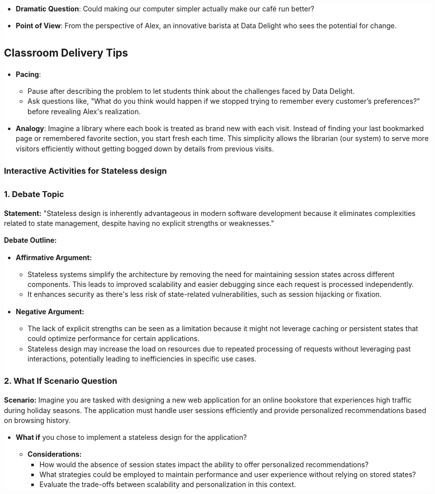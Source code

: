 - **Dramatic Question**: Could making our computer simpler actually make our café run better?
  
- **Point of View**: From the perspective of Alex, an innovative barista at Data Delight who sees the potential for change.

## Classroom Delivery Tips

- **Pacing**: 
  - Pause after describing the problem to let students think about the challenges faced by Data Delight.
  - Ask questions like, "What do you think would happen if we stopped trying to remember every customer’s preferences?" before revealing Alex's realization.
  
- **Analogy**: Imagine a library where each book is treated as brand new with each visit. Instead of finding your last bookmarked page or remembered favorite section, you start fresh each time. This simplicity allows the librarian (our system) to serve more visitors efficiently without getting bogged down by details from previous visits.

### Interactive Activities for Stateless design
### 1. Debate Topic

**Statement:** "Stateless design is inherently advantageous in modern software development because it eliminates complexities related to state management, despite having no explicit strengths or weaknesses."

**Debate Outline:**

- **Affirmative Argument:** 
  - Stateless systems simplify the architecture by removing the need for maintaining session states across different components. This leads to improved scalability and easier debugging since each request is processed independently.
  - It enhances security as there's less risk of state-related vulnerabilities, such as session hijacking or fixation.

- **Negative Argument:**
  - The lack of explicit strengths can be seen as a limitation because it might not leverage caching or persistent states that could optimize performance for certain applications.
  - Stateless design may increase the load on resources due to repeated processing of requests without leveraging past interactions, potentially leading to inefficiencies in specific use cases.

### 2. What If Scenario Question

**Scenario:** Imagine you are tasked with designing a new web application for an online bookstore that experiences high traffic during holiday seasons. The application must handle user sessions efficiently and provide personalized recommendations based on browsing history.

- **What if** you chose to implement a stateless design for the application? 

  - **Considerations:**
    - How would the absence of session states impact the ability to offer personalized recommendations?
    - What strategies could be employed to maintain performance and user experience without relying on stored states?
    - Evaluate the trade-offs between scalability and personalization in this context.

